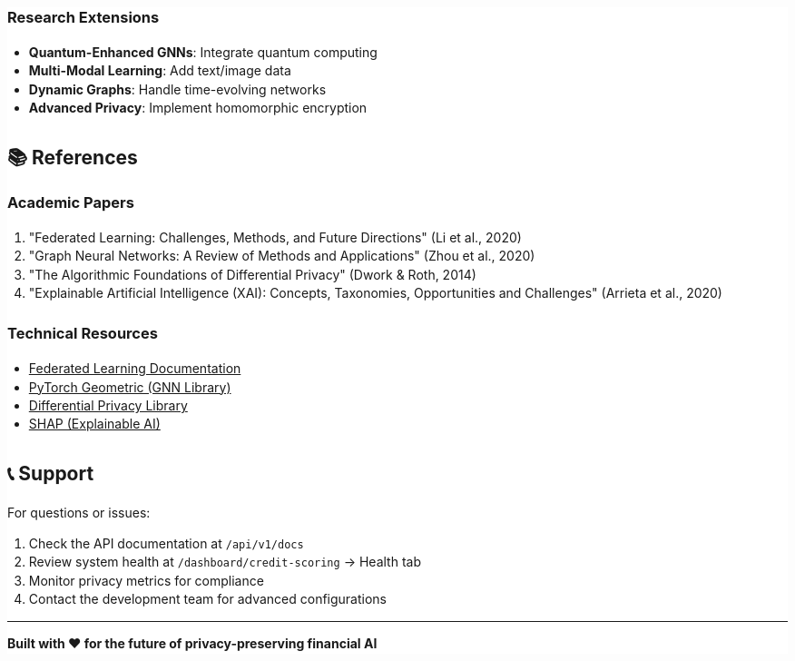 ### Research Extensions
- **Quantum-Enhanced GNNs**: Integrate quantum computing
- **Multi-Modal Learning**: Add text/image data
- **Dynamic Graphs**: Handle time-evolving networks
- **Advanced Privacy**: Implement homomorphic encryption

## 📚 References

### Academic Papers
1. "Federated Learning: Challenges, Methods, and Future Directions" (Li et al., 2020)
2. "Graph Neural Networks: A Review of Methods and Applications" (Zhou et al., 2020)
3. "The Algorithmic Foundations of Differential Privacy" (Dwork & Roth, 2014)
4. "Explainable Artificial Intelligence (XAI): Concepts, Taxonomies, Opportunities and Challenges" (Arrieta et al., 2020)

### Technical Resources
- [Federated Learning Documentation](https://federated.withgoogle.com/)
- [PyTorch Geometric (GNN Library)](https://pytorch-geometric.readthedocs.io/)
- [Differential Privacy Library](https://github.com/google/differential-privacy)
- [SHAP (Explainable AI)](https://shap.readthedocs.io/)

## 📞 Support

For questions or issues:
1. Check the API documentation at `/api/v1/docs`
2. Review system health at `/dashboard/credit-scoring` → Health tab
3. Monitor privacy metrics for compliance
4. Contact the development team for advanced configurations

---

**Built with ❤️ for the future of privacy-preserving financial AI**
